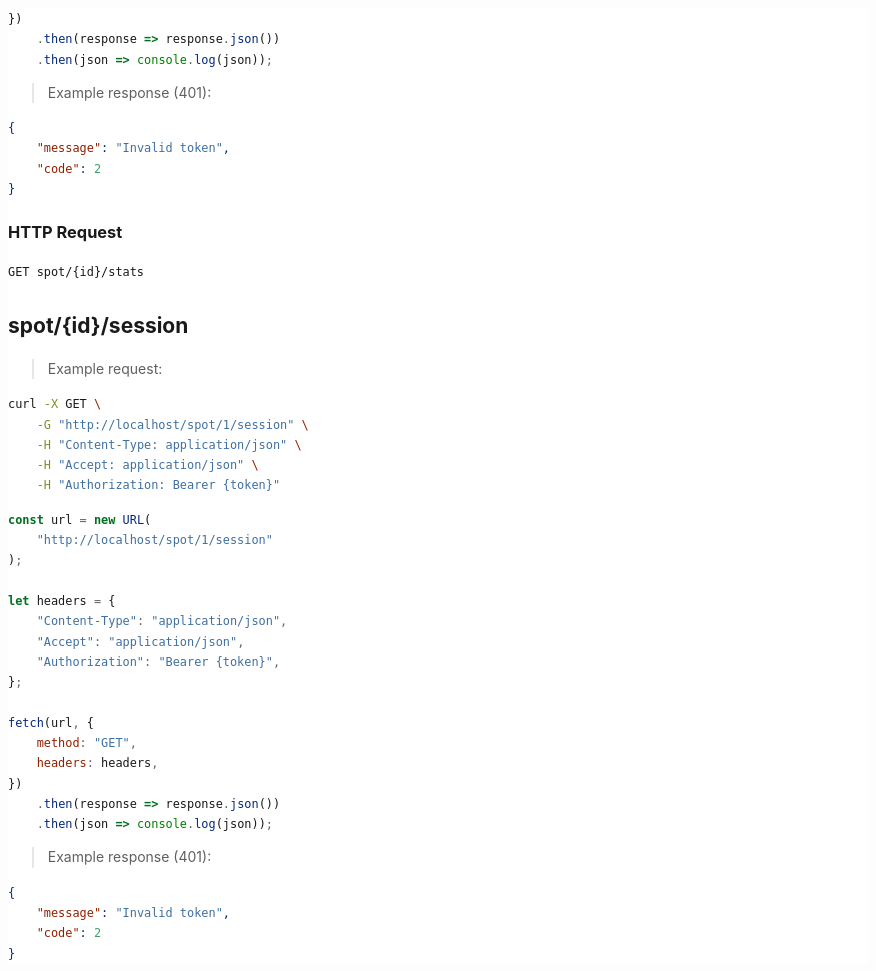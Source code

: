 ```javascript
})
    .then(response => response.json())
    .then(json => console.log(json));
```


> Example response (401):

```json
{
    "message": "Invalid token",
    "code": 2
}
```

### HTTP Request
`GET spot/{id}/stats`





## spot/{id}/session
> Example request:

```bash
curl -X GET \
    -G "http://localhost/spot/1/session" \
    -H "Content-Type: application/json" \
    -H "Accept: application/json" \
    -H "Authorization: Bearer {token}"
```

```javascript
const url = new URL(
    "http://localhost/spot/1/session"
);

let headers = {
    "Content-Type": "application/json",
    "Accept": "application/json",
    "Authorization": "Bearer {token}",
};

fetch(url, {
    method: "GET",
    headers: headers,
})
    .then(response => response.json())
    .then(json => console.log(json));
```


> Example response (401):

```json
{
    "message": "Invalid token",
    "code": 2
}
```
